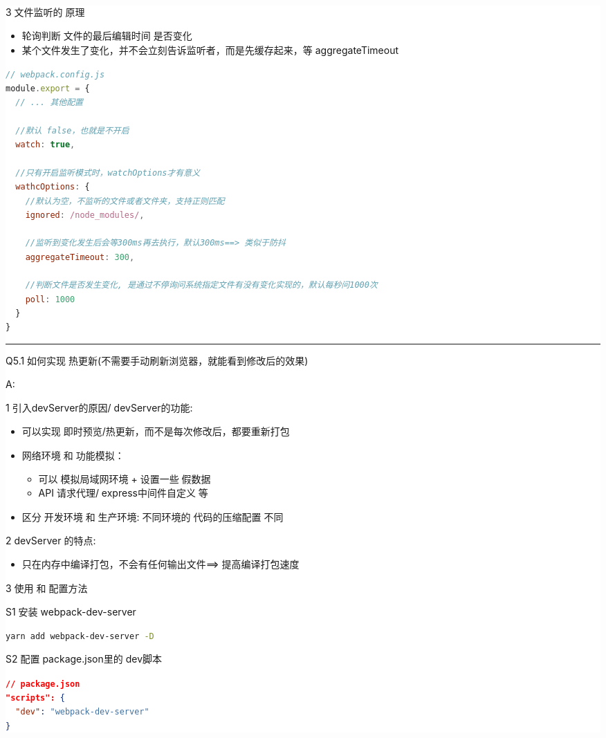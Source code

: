 3 文件监听的 原理
  - 轮询判断 ⽂件的最后编辑时间 是否变化
  - 某个⽂件发⽣了变化，并不会⽴刻告诉监听者，⽽是先缓存起来，等 aggregateTimeout

```js
// webpack.config.js
module.export = {
  // ... 其他配置

  //默认 false，也就是不开启
  watch: true,

  //只有开启监听模式时，watchOptions才有意义
  wathcOptions: {
    //默认为空，不监听的文件或者文件夹，支持正则匹配
    ignored: /node_modules/,

    //监听到变化发生后会等300ms再去执行，默认300ms==> 类似于防抖
    aggregateTimeout: 300,

    //判断文件是否发生变化, 是通过不停询问系统指定文件有没有变化实现的，默认每秒问1000次
    poll: 1000
  }
}
``` 


------------------------------------------------------------------
Q5.1 如何实现 热更新(不需要手动刷新浏览器，就能看到修改后的效果)

A: <br/>

1 引入devServer的原因/ devServer的功能:
  - 可以实现 即时预览/热更新，而不是每次修改后，都要重新打包
  
  - 网络环境 和 功能模拟：
    - 可以 模拟局域网环境 + 设置一些 假数据
    - API 请求代理/ express中间件自定义 等
  
  - 区分 开发环境 和 生产环境: 不同环境的 代码的压缩配置 不同

2 devServer 的特点:
  - 只在内存中编译打包，不会有任何输出文件==> 提高编译打包速度


3 使用 和 配置方法

S1 安装 webpack-dev-server

```bash
yarn add webpack-dev-server -D
```

S2 配置 package.json里的 dev脚本

```json
// package.json
"scripts": {
  "dev": "webpack-dev-server"
}
```
